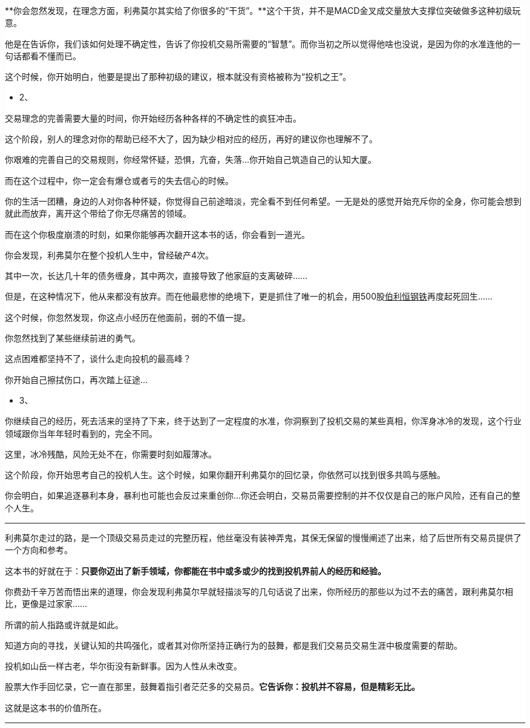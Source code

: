 **你会忽然发现，在理念方面，利弗莫尔其实给了你很多的“干货”。**这个干货，并不是MACD金叉成交量放大支撑位突破做多这种初级玩意。

他是在告诉你，我们该如何处理不确定性，告诉了你投机交易所需要的“智慧”。而你当初之所以觉得他啥也没说，是因为你的水准连他的一句话都看不懂而已。

这个时候，你开始明白，他要是提出了那种初级的建议，根本就没有资格被称为“投机之王”。

- 2、

交易理念的完善需要大量的时间，你开始经历各种各样的不确定性的疯狂冲击。

这个阶段，别人的理念对你的帮助已经不大了，因为缺少相对应的经历，再好的建议你也理解不了。

你艰难的完善自己的交易规则，你经常怀疑，恐惧，亢奋，失落…你开始自己筑造自己的认知大厦。

而在这个过程中，你一定会有爆仓或者亏的失去信心的时候。

你的生活一团糟，身边的人对你各种怀疑，你觉得自己前途暗淡，完全看不到任何希望。一无是处的感觉开始充斥你的全身，你可能会想到就此而放弃，离开这个带给了你无尽痛苦的领域。

而在这个你极度崩溃的时刻，如果你能够再次翻开这本书的话，你会看到一道光。

你会发现，利弗莫尔在整个投机人生中，曾经破产4次。

其中一次，长达几十年的债务缠身，其中两次，直接导致了他家庭的支离破碎……

但是，在这种情况下，他从来都没有放弃。而在他最悲惨的绝境下，更是抓住了唯一的机会，用500股[伯利恒钢铁](https://zhida.zhihu.com/search?content_id=216401980&content_type=Answer&match_order=1&q=%E4%BC%AF%E5%88%A9%E6%81%92%E9%92%A2%E9%93%81&zhida_source=entity)再度起死回生……

这个时候，你忽然发现，你这点小经历在他面前，弱的不值一提。

你忽然找到了某些继续前进的勇气。

这点困难都坚持不了，谈什么走向投机的最高峰？

你开始自己擦拭伤口，再次踏上征途…

- 3、

你继续自己的经历，死去活来的坚持了下来，终于达到了一定程度的水准，你洞察到了投机交易的某些真相，你浑身冰冷的发现，这个行业领域跟你当年年轻时看到的，完全不同。

这里，冰冷残酷，风险无处不在，你需要时刻如履薄冰。

这个阶段，你开始思考自己的投机人生。这个时候，如果你翻开利弗莫尔的回忆录，你依然可以找到很多共鸣与感触。

你会明白，如果追逐暴利本身，暴利也可能也会反过来重创你…你还会明白，交易员需要控制的并不仅仅是自己的账户风险，还有自己的整个人生。

---

利弗莫尔走过的路，是一个顶级交易员走过的完整历程，他丝毫没有装神弄鬼，其保无保留的慢慢阐述了出来，给了后世所有交易员提供了一个方向和参考。

这本书的好就在于：**只要你迈出了新手领域，你都能在书中或多或少的找到投机界前人的经历和经验。**

你费劲千辛万苦而悟出来的道理，你会发现利弗莫尔早就轻描淡写的几句话说了出来，你所经历的那些以为过不去的痛苦，跟利弗莫尔相比，更像是过家家……

所谓的前人指路或许就是如此。

知道方向的寻找，关键认知的共鸣强化，或者其对你所坚持正确行为的鼓舞，都是我们交易员交易生涯中极度需要的帮助。

投机如山岳一样古老，华尔街没有新鲜事。因为人性从未改变。

股票大作手回忆录，它一直在那里，鼓舞着指引者茫茫多的交易员。**它告诉你：投机并不容易，但是精彩无比。**

这就是这本书的价值所在。

---
